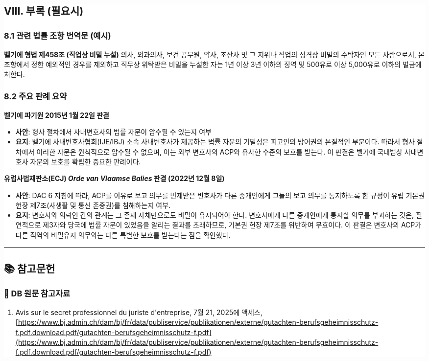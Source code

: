 
## **VIII. 부록 (필요시)**

### **8.1 관련 법률 조항 번역문 (예시)**

**벨기에 형법 제458조 (직업상 비밀 누설)**
의사, 외과의사, 보건 공무원, 약사, 조산사 및 그 지위나 직업의 성격상 비밀의 수탁자인 모든 사람으로서, 본 조항에서 정한 예외적인 경우를 제외하고 직무상 위탁받은 비밀을 누설한 자는 1년 이상 3년 이하의 징역 및 500유로 이상 5,000유로 이하의 벌금에 처한다.

### **8.2 주요 판례 요약**

**벨기에 파기원 2015년 1월 22일 판결**
*   **사안**: 형사 절차에서 사내변호사의 법률 자문이 압수될 수 있는지 여부
*   **요지**: 벨기에 사내변호사협회(IJE/IBJ) 소속 사내변호사가 제공하는 법률 자문의 기밀성은 피고인의 방어권의 본질적인 부분이다. 따라서 형사 절차에서 이러한 자문은 원칙적으로 압수될 수 없으며, 이는 외부 변호사의 ACP와 유사한 수준의 보호를 받는다. 이 판결은 벨기에 국내법상 사내변호사 자문의 보호를 확립한 중요한 판례이다.

**유럽사법재판소(ECJ) *Orde van Vlaamse Balies* 판결 (2022년 12월 8일)**
*   **사안**: DAC 6 지침에 따라, ACP를 이유로 보고 의무를 면제받은 변호사가 다른 중개인에게 그들의 보고 의무를 통지하도록 한 규정이 유럽 기본권 헌장 제7조(사생활 및 통신 존중권)를 침해하는지 여부.
*   **요지**: 변호사와 의뢰인 간의 관계는 그 존재 자체만으로도 비밀이 유지되어야 한다. 변호사에게 다른 중개인에게 통지할 의무를 부과하는 것은, 필연적으로 제3자와 당국에 법률 자문이 있었음을 알리는 결과를 초래하므로, 기본권 헌장 제7조를 위반하여 무효이다. 이 판결은 변호사의 ACP가 다른 직역의 비밀유지 의무와는 다른 특별한 보호를 받는다는 점을 확인했다.

---

## 📚 참고문헌

### 📖 DB 원문 참고자료

1. Avis sur le secret professionnel du juriste d'entreprise, 7월 21, 2025에 액세스, [https://www.bj.admin.ch/dam/bj/fr/data/publiservice/publikationen/externe/gutachten-berufsgeheimnisschutz-f.pdf.download.pdf/gutachten-berufsgeheimnisschutz-f.pdf](https://www.bj.admin.ch/dam/bj/fr/data/publiservice/publikationen/externe/gutachten-berufsgeheimnisschutz-f.pdf.download.pdf/gutachten-berufsgeheimnisschutz-f.pdf)

